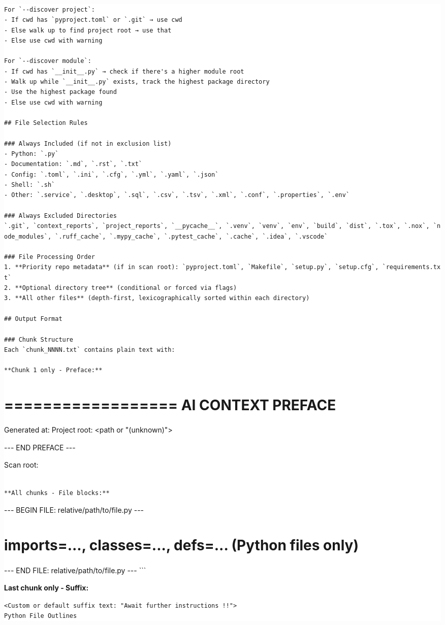 ```
For `--discover project`:
- If cwd has `pyproject.toml` or `.git` → use cwd
- Else walk up to find project root → use that
- Else use cwd with warning

For `--discover module`:
- If cwd has `__init__.py` → check if there's a higher module root
- Walk up while `__init__.py` exists, track the highest package directory
- Use the highest package found
- Else use cwd with warning

## File Selection Rules

### Always Included (if not in exclusion list)
- Python: `.py`
- Documentation: `.md`, `.rst`, `.txt`
- Config: `.toml`, `.ini`, `.cfg`, `.yml`, `.yaml`, `.json`
- Shell: `.sh`
- Other: `.service`, `.desktop`, `.sql`, `.csv`, `.tsv`, `.xml`, `.conf`, `.properties`, `.env`

### Always Excluded Directories
`.git`, `context_reports`, `project_reports`, `__pycache__`, `.venv`, `venv`, `env`, `build`, `dist`, `.tox`, `.nox`, `node_modules`, `.ruff_cache`, `.mypy_cache`, `.pytest_cache`, `.cache`, `.idea`, `.vscode`

### File Processing Order
1. **Priority repo metadata** (if in scan root): `pyproject.toml`, `Makefile`, `setup.py`, `setup.cfg`, `requirements.txt`
2. **Optional directory tree** (conditional or forced via flags)
3. **All other files** (depth-first, lexicographically sorted within each directory)

## Output Format

### Chunk Structure
Each `chunk_NNNN.txt` contains plain text with:

**Chunk 1 only - Preface:**
```
==================
AI CONTEXT PREFACE
==================
Generated at: <ISO timestamp>
Project root: <path or "(unknown)">

<Custom or default preface text with instructions>

--- END PREFACE ---

Scan root: <absolute path>
```

**All chunks - File blocks:**
```
--- BEGIN FILE: relative/path/to/file.py ---
# imports=..., classes=..., defs=...  (Python files only)
<file contents>
--- END FILE: relative/path/to/file.py ---
```

**Last chunk only - Suffix:**
```
<Custom or default suffix text: "Await further instructions !!">
Python File Outlines
